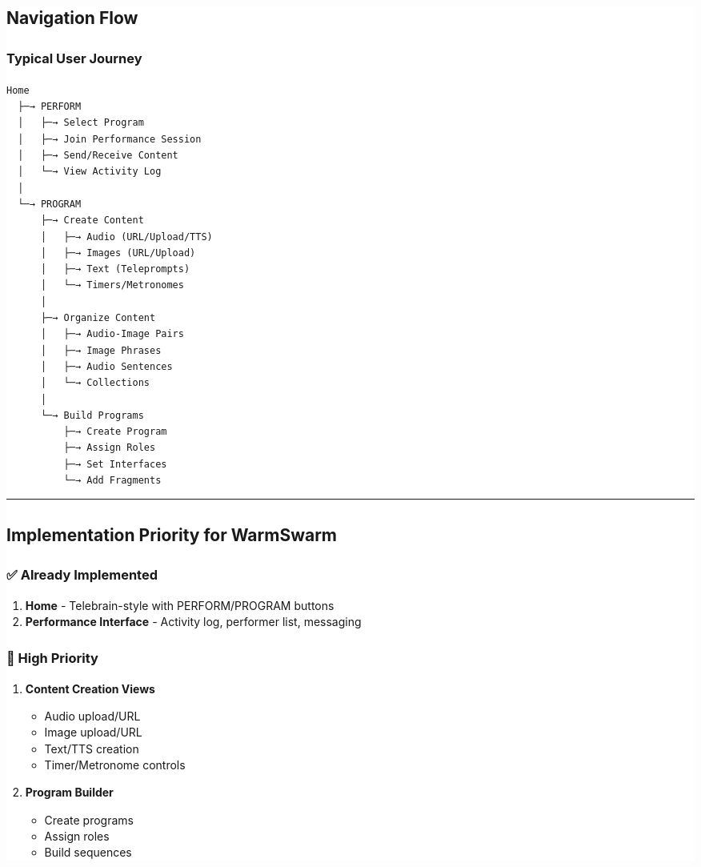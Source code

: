 ## Navigation Flow

### Typical User Journey

```
Home
  ├─→ PERFORM
  │   ├─→ Select Program
  │   ├─→ Join Performance Session
  │   ├─→ Send/Receive Content
  │   └─→ View Activity Log
  │
  └─→ PROGRAM
      ├─→ Create Content
      │   ├─→ Audio (URL/Upload/TTS)
      │   ├─→ Images (URL/Upload)
      │   ├─→ Text (Teleprompts)
      │   └─→ Timers/Metronomes
      │
      ├─→ Organize Content
      │   ├─→ Audio-Image Pairs
      │   ├─→ Image Phrases
      │   ├─→ Audio Sentences
      │   └─→ Collections
      │
      └─→ Build Programs
          ├─→ Create Program
          ├─→ Assign Roles
          ├─→ Set Interfaces
          └─→ Add Fragments
```

---

## Implementation Priority for WarmSwarm

### ✅ Already Implemented

1. **Home** - Telebrain-style with PERFORM/PROGRAM buttons
2. **Performance Interface** - Activity log, performer list, messaging

### 🎯 High Priority

1. **Content Creation Views**
   - Audio upload/URL
   - Image upload/URL
   - Text/TTS creation
   - Timer/Metronome controls

2. **Program Builder**
   - Create programs
   - Assign roles
   - Build sequences
